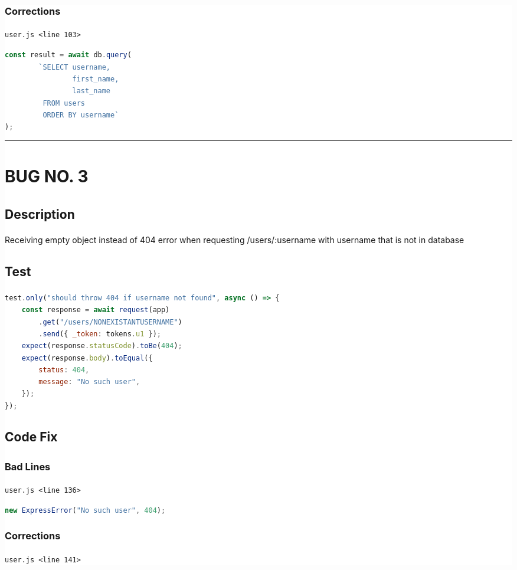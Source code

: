 ### Corrections

`user.js <line 103>`

```JavaScript
const result = await db.query(
		`SELECT username,
                first_name,
                last_name
         FROM users
         ORDER BY username`
);
```

---

# BUG NO. 3

## Description

Receiving empty object instead of 404 error when requesting /users/:username with username that is not in database

## Test

```JavaScript
test.only("should throw 404 if username not found", async () => {
	const response = await request(app)
		.get("/users/NONEXISTANTUSERNAME")
		.send({ _token: tokens.u1 });
	expect(response.statusCode).toBe(404);
	expect(response.body).toEqual({
		status: 404,
		message: "No such user",
	});
});
```

## Code Fix

### Bad Lines

`user.js <line 136>`

```JavaScript
new ExpressError("No such user", 404);
```

### Corrections

`user.js <line 141>`
